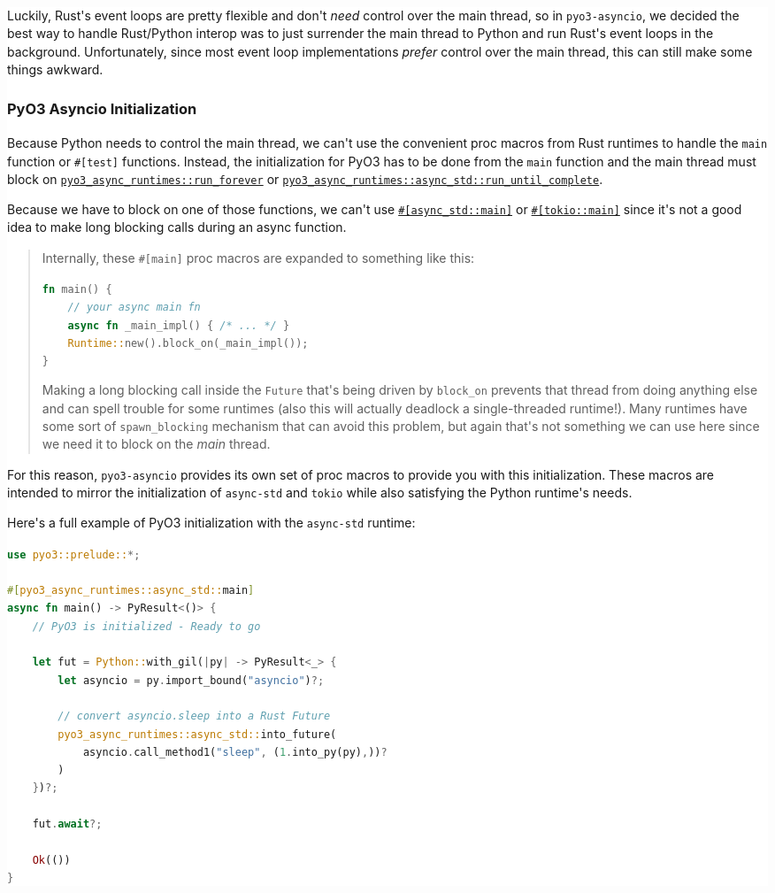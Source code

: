 Luckily, Rust's event loops are pretty flexible and don't _need_ control over the main thread, so in
`pyo3-asyncio`, we decided the best way to handle Rust/Python interop was to just surrender the main
thread to Python and run Rust's event loops in the background. Unfortunately, since most event loop
implementations _prefer_ control over the main thread, this can still make some things awkward.

### PyO3 Asyncio Initialization

Because Python needs to control the main thread, we can't use the convenient proc macros from Rust
runtimes to handle the `main` function or `#[test]` functions. Instead, the initialization for PyO3 has to be done from the `main` function and the main
thread must block on [`pyo3_async_runtimes::run_forever`](https://docs.rs/pyo3-asyncio/latest/pyo3_async_runtimes/fn.run_forever.html) or [`pyo3_async_runtimes::async_std::run_until_complete`](https://docs.rs/pyo3-asyncio/latest/pyo3_async_runtimes/async_std/fn.run_until_complete.html).

Because we have to block on one of those functions, we can't use [`#[async_std::main]`](https://docs.rs/async-std/latest/async_std/attr.main.html) or [`#[tokio::main]`](https://docs.rs/tokio/1.1.0/tokio/attr.main.html)
since it's not a good idea to make long blocking calls during an async function.

> Internally, these `#[main]` proc macros are expanded to something like this:
>
> ```rust compile_fail
> fn main() {
>     // your async main fn
>     async fn _main_impl() { /* ... */ }
>     Runtime::new().block_on(_main_impl());
> }
> ```
>
> Making a long blocking call inside the `Future` that's being driven by `block_on` prevents that
> thread from doing anything else and can spell trouble for some runtimes (also this will actually
> deadlock a single-threaded runtime!). Many runtimes have some sort of `spawn_blocking` mechanism
> that can avoid this problem, but again that's not something we can use here since we need it to
> block on the _main_ thread.

For this reason, `pyo3-asyncio` provides its own set of proc macros to provide you with this
initialization. These macros are intended to mirror the initialization of `async-std` and `tokio`
while also satisfying the Python runtime's needs.

Here's a full example of PyO3 initialization with the `async-std` runtime:

```rust no_run
use pyo3::prelude::*;

#[pyo3_async_runtimes::async_std::main]
async fn main() -> PyResult<()> {
    // PyO3 is initialized - Ready to go

    let fut = Python::with_gil(|py| -> PyResult<_> {
        let asyncio = py.import_bound("asyncio")?;

        // convert asyncio.sleep into a Rust Future
        pyo3_async_runtimes::async_std::into_future(
            asyncio.call_method1("sleep", (1.into_py(py),))?
        )
    })?;

    fut.await?;

    Ok(())
}
```
